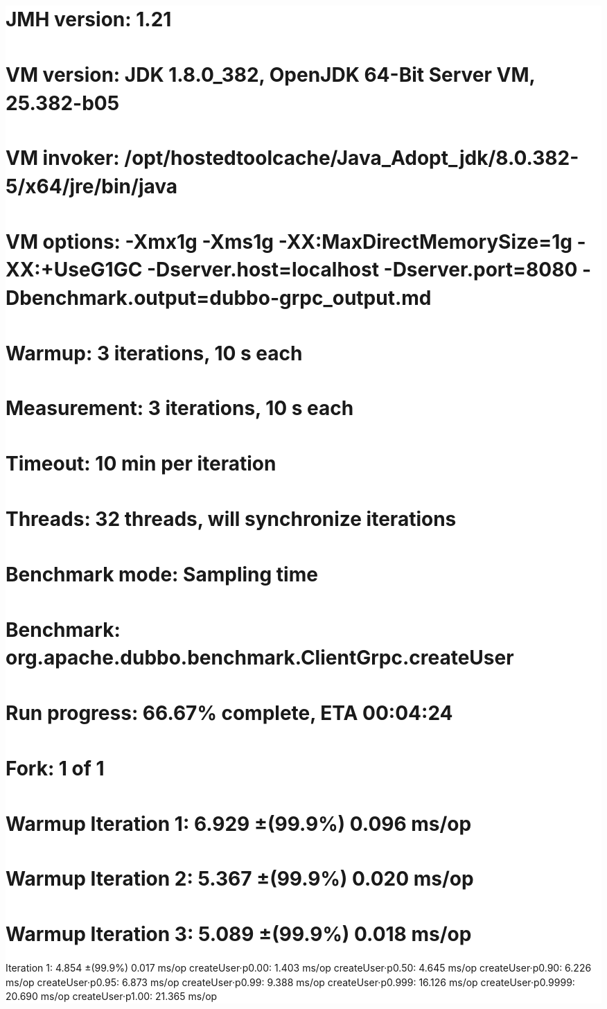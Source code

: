 
# JMH version: 1.21
# VM version: JDK 1.8.0_382, OpenJDK 64-Bit Server VM, 25.382-b05
# VM invoker: /opt/hostedtoolcache/Java_Adopt_jdk/8.0.382-5/x64/jre/bin/java
# VM options: -Xmx1g -Xms1g -XX:MaxDirectMemorySize=1g -XX:+UseG1GC -Dserver.host=localhost -Dserver.port=8080 -Dbenchmark.output=dubbo-grpc_output.md
# Warmup: 3 iterations, 10 s each
# Measurement: 3 iterations, 10 s each
# Timeout: 10 min per iteration
# Threads: 32 threads, will synchronize iterations
# Benchmark mode: Sampling time
# Benchmark: org.apache.dubbo.benchmark.ClientGrpc.createUser

# Run progress: 66.67% complete, ETA 00:04:24
# Fork: 1 of 1
# Warmup Iteration   1: 6.929 ±(99.9%) 0.096 ms/op
# Warmup Iteration   2: 5.367 ±(99.9%) 0.020 ms/op
# Warmup Iteration   3: 5.089 ±(99.9%) 0.018 ms/op
Iteration   1: 4.854 ±(99.9%) 0.017 ms/op
                 createUser·p0.00:   1.403 ms/op
                 createUser·p0.50:   4.645 ms/op
                 createUser·p0.90:   6.226 ms/op
                 createUser·p0.95:   6.873 ms/op
                 createUser·p0.99:   9.388 ms/op
                 createUser·p0.999:  16.126 ms/op
                 createUser·p0.9999: 20.690 ms/op
                 createUser·p1.00:   21.365 ms/op
